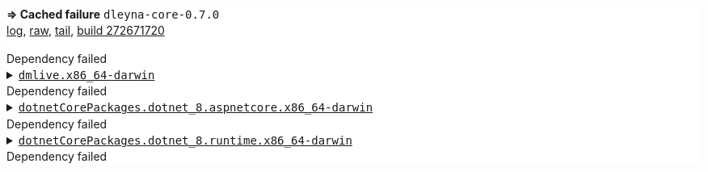<b>=> Cached failure</b> <tt>dleyna-core-0.7.0</tt> <br /> <a href='https://hydra.nixos.org/build/273127946/nixlog/1'>log</a>, <a href='https://hydra.nixos.org/build/273127946/nixlog/1/raw'>raw</a>, <a href='https://hydra.nixos.org/build/273127946/nixlog/1/tail'>tail</a>, <a href='https://hydra.nixos.org/build/272671720'>build 272671720</a>
</li>
</ul>
</details>
</td>
<td>Dependency failed</td>
</tr>
<tr>
<td>
<details><summary>
<tt><a href='https://hydra.nixos.org/build/273117256'>dmlive.x86_64-darwin</a></tt>
</summary></details>
</td>
<td>Dependency failed</td>
</tr>
<tr>
<td>
<details><summary>
<tt><a href='https://hydra.nixos.org/build/273112103'>dotnetCorePackages.dotnet_8.aspnetcore.x86_64-darwin</a></tt>
</summary></details>
</td>
<td>Dependency failed</td>
</tr>
<tr>
<td>
<details><summary>
<tt><a href='https://hydra.nixos.org/build/273162986'>dotnetCorePackages.dotnet_8.runtime.x86_64-darwin</a></tt>
</summary></details>
</td>
<td>Dependency failed</td>
</tr>
<tr>